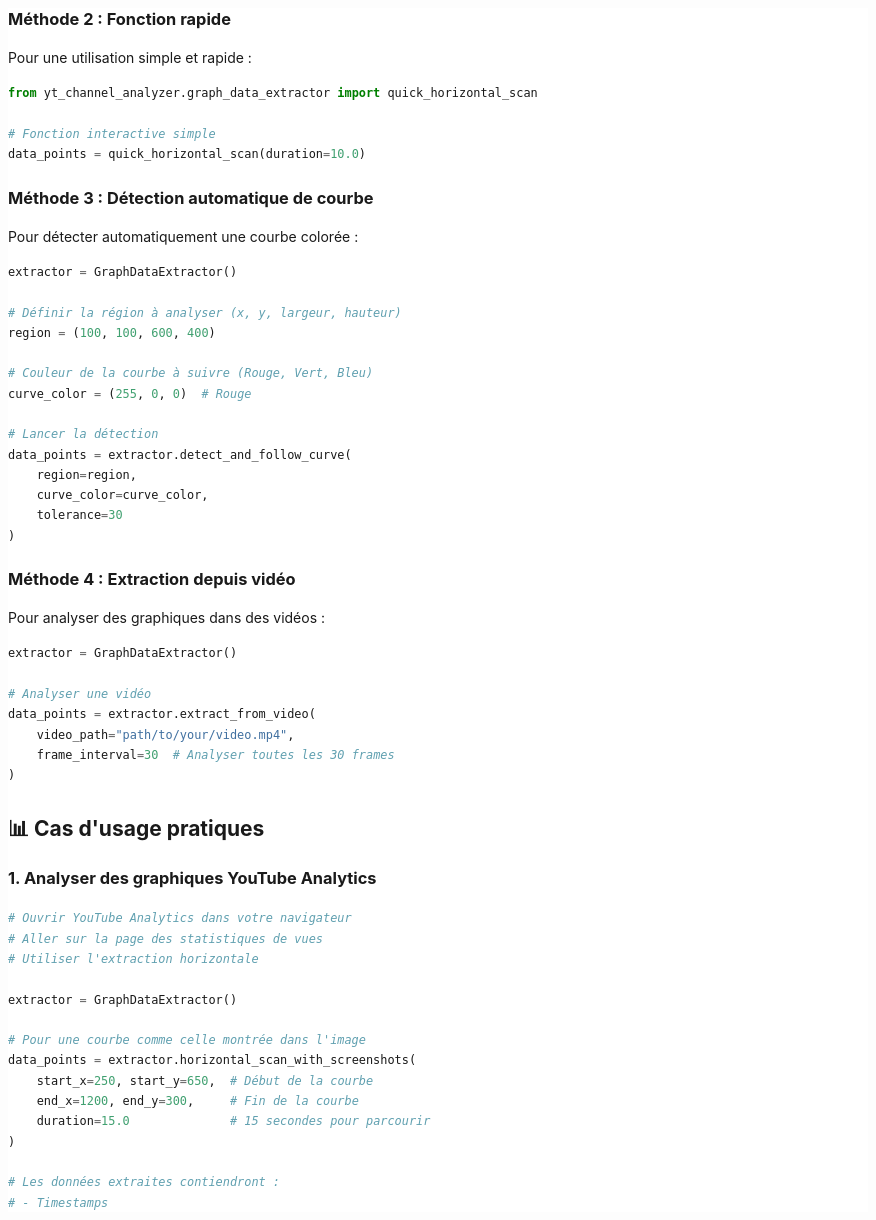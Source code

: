 ### Méthode 2 : Fonction rapide

Pour une utilisation simple et rapide :

```python
from yt_channel_analyzer.graph_data_extractor import quick_horizontal_scan

# Fonction interactive simple
data_points = quick_horizontal_scan(duration=10.0)
```

### Méthode 3 : Détection automatique de courbe

Pour détecter automatiquement une courbe colorée :

```python
extractor = GraphDataExtractor()

# Définir la région à analyser (x, y, largeur, hauteur)
region = (100, 100, 600, 400)

# Couleur de la courbe à suivre (Rouge, Vert, Bleu)
curve_color = (255, 0, 0)  # Rouge

# Lancer la détection
data_points = extractor.detect_and_follow_curve(
    region=region,
    curve_color=curve_color,
    tolerance=30
)
```

### Méthode 4 : Extraction depuis vidéo

Pour analyser des graphiques dans des vidéos :

```python
extractor = GraphDataExtractor()

# Analyser une vidéo
data_points = extractor.extract_from_video(
    video_path="path/to/your/video.mp4",
    frame_interval=30  # Analyser toutes les 30 frames
)
```

## 📊 Cas d'usage pratiques

### 1. Analyser des graphiques YouTube Analytics

```python
# Ouvrir YouTube Analytics dans votre navigateur
# Aller sur la page des statistiques de vues
# Utiliser l'extraction horizontale

extractor = GraphDataExtractor()

# Pour une courbe comme celle montrée dans l'image
data_points = extractor.horizontal_scan_with_screenshots(
    start_x=250, start_y=650,  # Début de la courbe
    end_x=1200, end_y=300,     # Fin de la courbe
    duration=15.0              # 15 secondes pour parcourir
)

# Les données extraites contiendront :
# - Timestamps
```